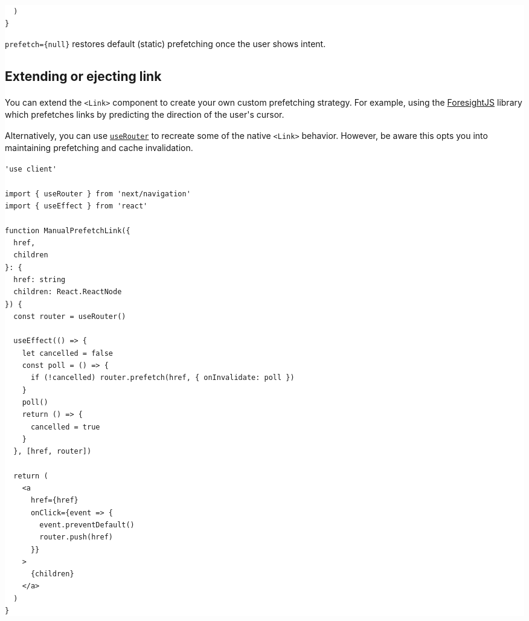 ```tsx
  )
}
```

`prefetch={null}` restores default (static) prefetching once the user shows
intent.

## Extending or ejecting link

You can extend the `<Link>` component to create your own custom prefetching
strategy. For example, using the
[ForesightJS](https://foresightjs.com/docs/integrations/nextjs) library which
prefetches links by predicting the direction of the user's cursor.

Alternatively, you can use
[`useRouter`](/docs/app/api-reference/functions/use-router.md) to recreate some
of the native `<Link>` behavior. However, be aware this opts you into
maintaining prefetching and cache invalidation.

```tsx
'use client'

import { useRouter } from 'next/navigation'
import { useEffect } from 'react'

function ManualPrefetchLink({
  href,
  children
}: {
  href: string
  children: React.ReactNode
}) {
  const router = useRouter()

  useEffect(() => {
    let cancelled = false
    const poll = () => {
      if (!cancelled) router.prefetch(href, { onInvalidate: poll })
    }
    poll()
    return () => {
      cancelled = true
    }
  }, [href, router])

  return (
    <a
      href={href}
      onClick={event => {
        event.preventDefault()
        router.push(href)
      }}
    >
      {children}
    </a>
  )
}
```
